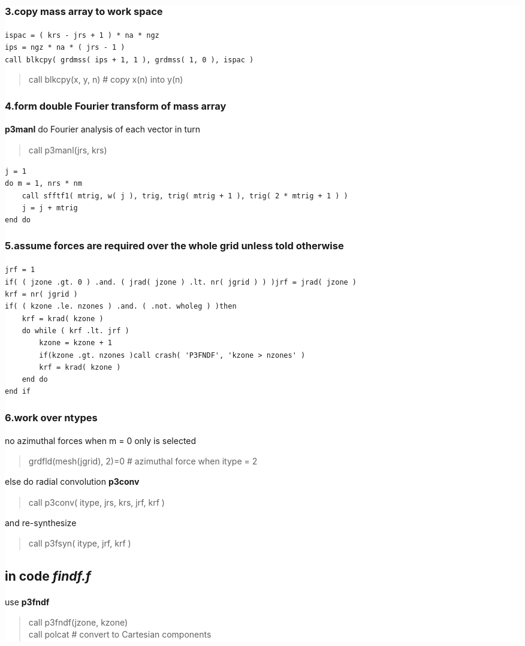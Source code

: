 ### 3.copy mass array to work space

~~~
ispac = ( krs - jrs + 1 ) * na * ngz
ips = ngz * na * ( jrs - 1 )
call blkcpy( grdmss( ips + 1, 1 ), grdmss( 1, 0 ), ispac )
~~~
>call blkcpy(x, y, n) \# copy x(n) into y(n)

### 4.form double Fourier transform of mass array  
**p3manl** do Fourier analysis of each vector in turn  

>call p3manl(jrs, krs)  

~~~
j = 1
do m = 1, nrs * nm
	call sfftf1( mtrig, w( j ), trig, trig( mtrig + 1 ), trig( 2 * mtrig + 1 ) )
	j = j + mtrig
end do
~~~

### 5.assume forces are required over the whole grid unless told otherwise  

~~~
jrf = 1
if( ( jzone .gt. 0 ) .and. ( jrad( jzone ) .lt. nr( jgrid ) ) )jrf = jrad( jzone )
krf = nr( jgrid )
if( ( kzone .le. nzones ) .and. ( .not. wholeg ) )then
	krf = krad( kzone )
	do while ( krf .lt. jrf )
		kzone = kzone + 1
		if(kzone .gt. nzones )call crash( 'P3FNDF', 'kzone > nzones' )
		krf = krad( kzone )
	end do
end if
~~~

### 6.work over ntypes
no azimuthal forces when m = 0 only is selected  
>grdfld(mesh(jgrid), 2)=0 \# azimuthal force when itype = 2

else do radial convolution **p3conv**

>call p3conv( itype, jrs, krs, jrf, krf )

and re-synthesize

>call p3fsyn( itype, jrf, krf )

in code _findf.f_
----
use **p3fndf**
>call p3fndf(jzone, kzone)  
>call polcat \# convert to Cartesian components
